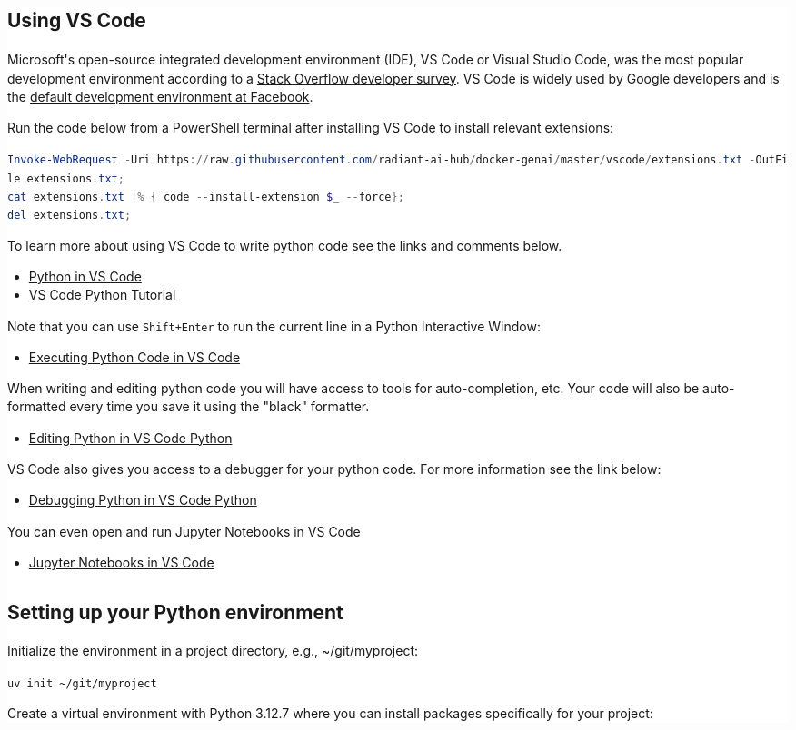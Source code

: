 ## Using VS Code

Microsoft's open-source integrated development environment (IDE), VS Code or Visual Studio Code, was the most popular development environment according to a [Stack Overflow developer survey](https://survey.stackoverflow.co/2022#section-most-popular-technologies-integrated-development-environment). VS Code is widely used by Google developers and is the [default development environment at Facebook](https://www.zdnet.com/article/facebook-microsofts-visual-studio-code-is-now-our-default-development-platform/).

Run the code below from a PowerShell terminal after installing VS Code to install relevant extensions:

```powershell
Invoke-WebRequest -Uri https://raw.githubusercontent.com/radiant-ai-hub/docker-genai/master/vscode/extensions.txt -OutFile extensions.txt; 
cat extensions.txt |% { code --install-extension $_ --force};
del extensions.txt;
```

To learn more about using VS Code to write python code see the links and comments below.

- <a href="https://code.visualstudio.com/docs/languages/python" target="_blank">Python in VS Code</a>
- <a href="https://code.visualstudio.com/docs/python/python-tutorial#_create-a-python-hello-world-source-code-file" target="_blank">VS Code Python Tutorial</a>

Note that you can use `Shift+Enter` to run the current line in a Python Interactive Window:

- <a href="https://code.visualstudio.com/docs/python/jupyter-support-py" target="_blank">Executing Python Code in VS Code</a>

When writing and editing python code you will have access to tools for auto-completion, etc. Your code will also be auto-formatted every time you save it using the "black" formatter.

- <a href="https://code.visualstudio.com/docs/python/editing" target="_blank">Editing Python in VS Code Python</a>

VS Code also gives you access to a debugger for your python code. For more information see the link below:

- <a href="https://code.visualstudio.com/docs/python/debugging" target="_blank">Debugging Python in VS Code Python</a>

You can even open and run Jupyter Notebooks in VS Code

- <a href="https://code.visualstudio.com/docs/datascience/jupyter-notebooks" target="_blank">Jupyter Notebooks in VS Code</a>

## Setting up your Python environment

Initialize the environment in a project directory, e.g., ~/git/myproject:

```bash
uv init ~/git/myproject
```

Create a virtual environment with Python 3.12.7 where you can install packages specifically for your project:
